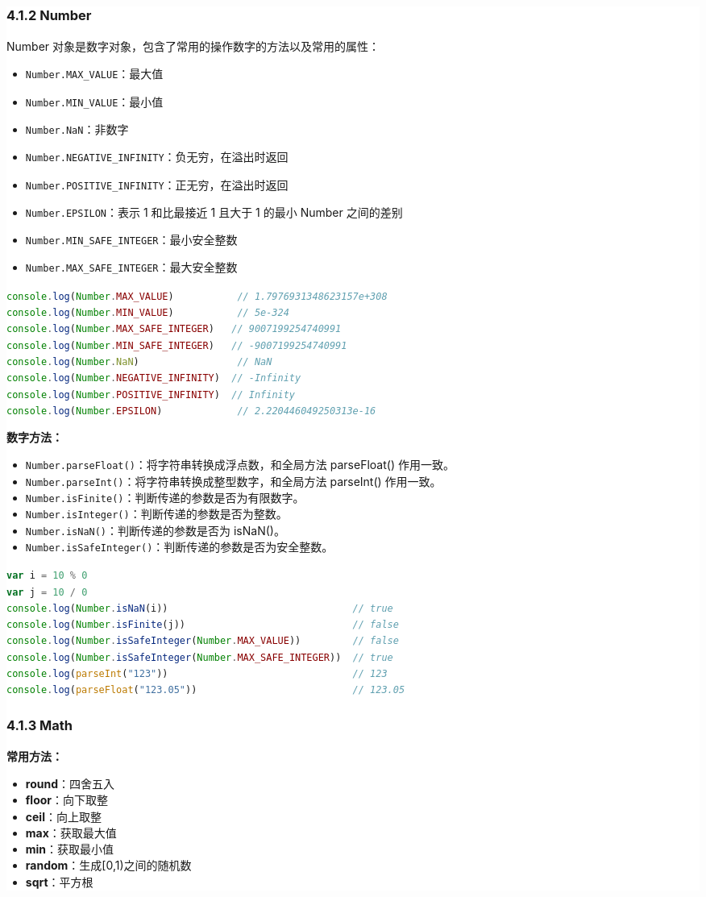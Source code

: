 ### 4.1.2 Number

Number 对象是数字对象，包含了常用的操作数字的方法以及常用的属性：

- `Number.MAX_VALUE`：最大值

- `Number.MIN_VALUE`：最小值
- `Number.NaN`：非数字
- `Number.NEGATIVE_INFINITY`：负无穷，在溢出时返回
- `Number.POSITIVE_INFINITY`：正无穷，在溢出时返回
- `Number.EPSILON`：表示 1 和比最接近 1 且大于 1 的最小 Number 之间的差别
- `Number.MIN_SAFE_INTEGER`：最小安全整数
- `Number.MAX_SAFE_INTEGER`：最大安全整数

```js
console.log(Number.MAX_VALUE)  			// 1.7976931348623157e+308
console.log(Number.MIN_VALUE)  			// 5e-324
console.log(Number.MAX_SAFE_INTEGER)   // 9007199254740991
console.log(Number.MIN_SAFE_INTEGER)   // -9007199254740991
console.log(Number.NaN)  				// NaN
console.log(Number.NEGATIVE_INFINITY)  // -Infinity
console.log(Number.POSITIVE_INFINITY)  // Infinity
console.log(Number.EPSILON)  			// 2.220446049250313e-16
```

**数字方法：**

- `Number.parseFloat()`：将字符串转换成浮点数，和全局方法 parseFloat() 作用一致。
- `Number.parseInt()`：将字符串转换成整型数字，和全局方法 parseInt() 作用一致。
- `Number.isFinite()`：判断传递的参数是否为有限数字。
- `Number.isInteger()`：判断传递的参数是否为整数。
- `Number.isNaN()`：判断传递的参数是否为 isNaN()。
- `Number.isSafeInteger()`：判断传递的参数是否为安全整数。

```js
var i = 10 % 0
var j = 10 / 0
console.log(Number.isNaN(i))                                // true
console.log(Number.isFinite(j))                             // false
console.log(Number.isSafeInteger(Number.MAX_VALUE))         // false
console.log(Number.isSafeInteger(Number.MAX_SAFE_INTEGER))  // true
console.log(parseInt("123"))                                // 123
console.log(parseFloat("123.05"))                           // 123.05
```

### 4.1.3 Math

**常用方法：**

- **round**：四舍五入
- **floor**：向下取整
- **ceil**：向上取整
- **max**：获取最大值
- **min**：获取最小值
- **random**：生成[0,1)之间的随机数
- **sqrt**：平方根

